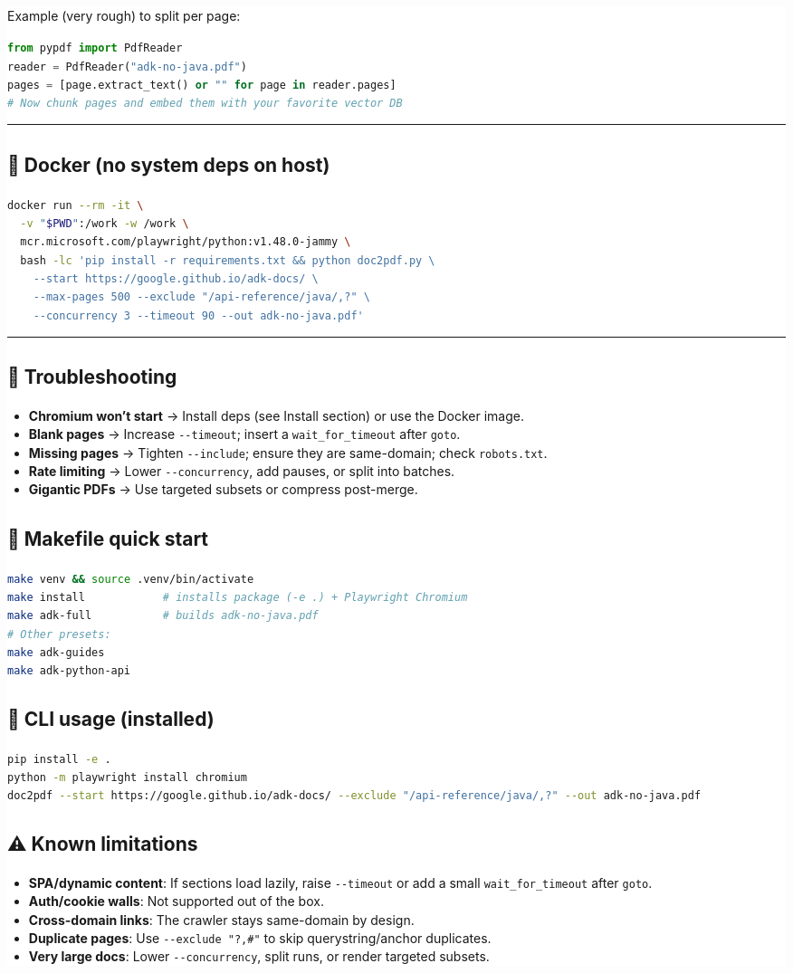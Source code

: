 Example (very rough) to split per page:
```python
from pypdf import PdfReader
reader = PdfReader("adk-no-java.pdf")
pages = [page.extract_text() or "" for page in reader.pages]
# Now chunk pages and embed them with your favorite vector DB
```

---

## 🧰 Docker (no system deps on host)
```bash
docker run --rm -it \
  -v "$PWD":/work -w /work \
  mcr.microsoft.com/playwright/python:v1.48.0-jammy \
  bash -lc 'pip install -r requirements.txt && python doc2pdf.py \
    --start https://google.github.io/adk-docs/ \
    --max-pages 500 --exclude "/api-reference/java/,?" \
    --concurrency 3 --timeout 90 --out adk-no-java.pdf'
```

---

## 🔎 Troubleshooting
- **Chromium won’t start** → Install deps (see Install section) or use the Docker image.
- **Blank pages** → Increase `--timeout`; insert a `wait_for_timeout` after `goto`.
- **Missing pages** → Tighten `--include`; ensure they are same-domain; check `robots.txt`.
- **Rate limiting** → Lower `--concurrency`, add pauses, or split into batches.
- **Gigantic PDFs** → Use targeted subsets or compress post-merge.

## 🧰 Makefile quick start
```bash
make venv && source .venv/bin/activate
make install            # installs package (-e .) + Playwright Chromium
make adk-full           # builds adk-no-java.pdf
# Other presets:
make adk-guides
make adk-python-api
```

## 🔗 CLI usage (installed)
```bash
pip install -e .
python -m playwright install chromium
doc2pdf --start https://google.github.io/adk-docs/ --exclude "/api-reference/java/,?" --out adk-no-java.pdf
```

## ⚠️ Known limitations
- **SPA/dynamic content**: If sections load lazily, raise `--timeout` or add a small `wait_for_timeout` after `goto`.
- **Auth/cookie walls**: Not supported out of the box.
- **Cross-domain links**: The crawler stays same-domain by design.
- **Duplicate pages**: Use `--exclude "?,#"` to skip querystring/anchor duplicates.
- **Very large docs**: Lower `--concurrency`, split runs, or render targeted subsets.
